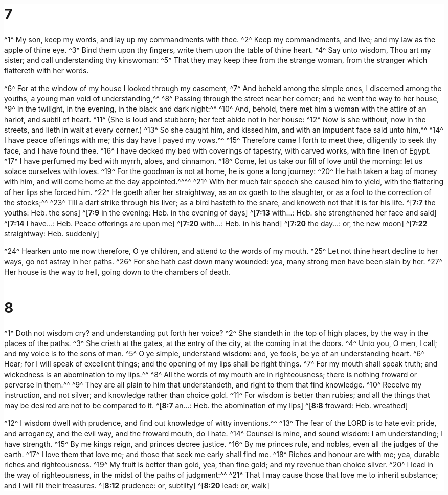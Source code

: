 # 7 
^1^ My son, keep my words, and lay up my commandments with thee. ^2^ Keep my commandments, and live; and my law as the apple of thine eye. ^3^ Bind them upon thy fingers, write them upon the table of thine heart. ^4^ Say unto wisdom, Thou art my sister; and call understanding thy kinswoman: ^5^ That they may keep thee from the strange woman, from the stranger which flattereth with her words. 

^6^ For at the window of my house I looked through my casement, ^7^ And beheld among the simple ones, I discerned among the youths, a young man void of understanding,^^ ^8^ Passing through the street near her corner; and he went the way to her house, ^9^ In the twilight, in the evening, in the black and dark night:^^ ^10^ And, behold, there met him a woman with the attire of an harlot, and subtil of heart. ^11^ (She is loud and stubborn; her feet abide not in her house: ^12^ Now is she without, now in the streets, and lieth in wait at every corner.) ^13^ So she caught him, and kissed him, and with an impudent face said unto him,^^ ^14^ I have peace offerings with me; this day have I payed my vows.^^ ^15^ Therefore came I forth to meet thee, diligently to seek thy face, and I have found thee. ^16^ I have decked my bed with coverings of tapestry, with carved works, with fine linen of Egypt. ^17^ I have perfumed my bed with myrrh, aloes, and cinnamon. ^18^ Come, let us take our fill of love until the morning: let us solace ourselves with loves. ^19^ For the goodman is not at home, he is gone a long journey: ^20^ He hath taken a bag of money with him, and will come home at the day appointed.^^^^ ^21^ With her much fair speech she caused him to yield, with the flattering of her lips she forced him. ^22^ He goeth after her straightway, as an ox goeth to the slaughter, or as a fool to the correction of the stocks;^^ ^23^ Till a dart strike through his liver; as a bird hasteth to the snare, and knoweth not that it is for his life. 
^[**7:7** the youths: Heb. the sons]
^[**7:9** in the evening: Heb. in the evening of days]
^[**7:13** with…: Heb. she strengthened her face and said]
^[**7:14** I have…: Heb. Peace offerings are upon me]
^[**7:20** with…: Heb. in his hand]
^[**7:20** the day…: or, the new moon]
^[**7:22** straightway: Heb. suddenly]

^24^ Hearken unto me now therefore, O ye children, and attend to the words of my mouth. ^25^ Let not thine heart decline to her ways, go not astray in her paths. ^26^ For she hath cast down many wounded: yea, many strong men have been slain by her. ^27^ Her house is the way to hell, going down to the chambers of death. 

# 8 
^1^ Doth not wisdom cry? and understanding put forth her voice? ^2^ She standeth in the top of high places, by the way in the places of the paths. ^3^ She crieth at the gates, at the entry of the city, at the coming in at the doors. ^4^ Unto you, O men, I call; and my voice is to the sons of man. ^5^ O ye simple, understand wisdom: and, ye fools, be ye of an understanding heart. ^6^ Hear; for I will speak of excellent things; and the opening of my lips shall be right things. ^7^ For my mouth shall speak truth; and wickedness is an abomination to my lips.^^ ^8^ All the words of my mouth are in righteousness; there is nothing froward or perverse in them.^^ ^9^ They are all plain to him that understandeth, and right to them that find knowledge. ^10^ Receive my instruction, and not silver; and knowledge rather than choice gold. ^11^ For wisdom is better than rubies; and all the things that may be desired are not to be compared to it. 
^[**8:7** an…: Heb. the abomination of my lips]
^[**8:8** froward: Heb. wreathed]

^12^ I wisdom dwell with prudence, and find out knowledge of witty inventions.^^ ^13^ The fear of the LORD is to hate evil: pride, and arrogancy, and the evil way, and the froward mouth, do I hate. ^14^ Counsel is mine, and sound wisdom: I am understanding; I have strength. ^15^ By me kings reign, and princes decree justice. ^16^ By me princes rule, and nobles, even all the judges of the earth. ^17^ I love them that love me; and those that seek me early shall find me. ^18^ Riches and honour are with me; yea, durable riches and righteousness. ^19^ My fruit is better than gold, yea, than fine gold; and my revenue than choice silver. ^20^ I lead in the way of righteousness, in the midst of the paths of judgment:^^ ^21^ That I may cause those that love me to inherit substance; and I will fill their treasures. 
^[**8:12** prudence: or, subtilty]
^[**8:20** lead: or, walk]
